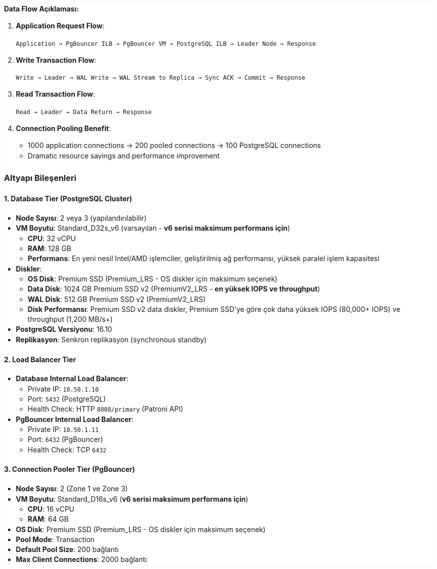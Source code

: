 **Data Flow Açıklaması:**

1. **Application Request Flow**:
   ```
   Application → PgBouncer ILB → PgBouncer VM → PostgreSQL ILB → Leader Node → Response
   ```

2. **Write Transaction Flow**:
   ```
   Write → Leader → WAL Write → WAL Stream to Replica → Sync ACK → Commit → Response
   ```

3. **Read Transaction Flow**:
   ```
   Read → Leader → Data Return → Response
   ```

4. **Connection Pooling Benefit**:
   - 1000 application connections → 200 pooled connections → 100 PostgreSQL connections
   - Dramatic resource savings and performance improvement

### Altyapı Bileşenleri

#### **1. Database Tier (PostgreSQL Cluster)**
- **Node Sayısı**: 2 veya 3 (yapılandırılabilir)
- **VM Boyutu**: Standard_D32s_v6 (varsayılan - **v6 serisi maksimum performans için**)
  - **CPU**: 32 vCPU
  - **RAM**: 128 GB
  - **Performans**: En yeni nesil Intel/AMD işlemciler, geliştirilmiş ağ performansı, yüksek paralel işlem kapasitesi
- **Diskler**:
  - **OS Disk**: Premium SSD (Premium_LRS - OS diskler için maksimum seçenek)
  - **Data Disk**: 1024 GB Premium SSD v2 (PremiumV2_LRS - **en yüksek IOPS ve throughput**)
  - **WAL Disk**: 512 GB Premium SSD v2 (PremiumV2_LRS)
  - **Disk Performansı**: Premium SSD v2 data diskler, Premium SSD'ye göre çok daha yüksek IOPS (80,000+ IOPS) ve throughput (1,200 MB/s+)
- **PostgreSQL Versiyonu**: 16.10
- **Replikasyon**: Senkron replikasyon (synchronous standby)

#### **2. Load Balancer Tier**
- **Database Internal Load Balancer**:
  - Private IP: `10.50.1.10`
  - Port: `5432` (PostgreSQL)
  - Health Check: HTTP `8008/primary` (Patroni API)
- **PgBouncer Internal Load Balancer**:
  - Private IP: `10.50.1.11`
  - Port: `6432` (PgBouncer)
  - Health Check: TCP `6432`

#### **3. Connection Pooler Tier (PgBouncer)**
- **Node Sayısı**: 2 (Zone 1 ve Zone 3)
- **VM Boyutu**: Standard_D16s_v6 (**v6 serisi maksimum performans için**)
  - **CPU**: 16 vCPU
  - **RAM**: 64 GB
- **OS Disk**: Premium SSD (Premium_LRS - OS diskler için maksimum seçenek)
- **Pool Mode**: Transaction
- **Default Pool Size**: 200 bağlantı
- **Max Client Connections**: 2000 bağlantı
